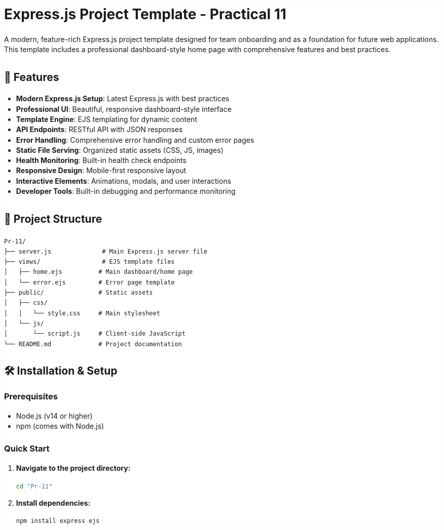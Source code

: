 # Express.js Project Template - Practical 11

A modern, feature-rich Express.js project template designed for team onboarding and as a foundation for future web applications. This template includes a professional dashboard-style home page with comprehensive features and best practices.

## 🚀 Features

- **Modern Express.js Setup**: Latest Express.js with best practices
- **Professional UI**: Beautiful, responsive dashboard-style interface
- **Template Engine**: EJS templating for dynamic content
- **API Endpoints**: RESTful API with JSON responses
- **Error Handling**: Comprehensive error handling and custom error pages
- **Static File Serving**: Organized static assets (CSS, JS, images)
- **Health Monitoring**: Built-in health check endpoints
- **Responsive Design**: Mobile-first responsive layout
- **Interactive Elements**: Animations, modals, and user interactions
- **Developer Tools**: Built-in debugging and performance monitoring

## 📁 Project Structure

```
Pr-11/
├── server.js              # Main Express.js server file
├── views/                 # EJS template files
│   ├── home.ejs          # Main dashboard/home page
│   └── error.ejs         # Error page template
├── public/               # Static assets
│   ├── css/
│   │   └── style.css     # Main stylesheet
│   └── js/
│       └── script.js     # Client-side JavaScript
└── README.md             # Project documentation
```

## 🛠️ Installation & Setup

### Prerequisites
- Node.js (v14 or higher)
- npm (comes with Node.js)

### Quick Start

1. **Navigate to the project directory:**
   ```bash
   cd "Pr-11"
   ```

2. **Install dependencies:**
   ```bash
   npm install express ejs
   ```

